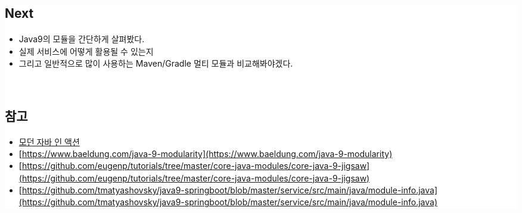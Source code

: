 ## Next
* Java9의 모듈을 간단하게 살펴봤다.
* 실제 서비스에 어떻게 활용될 수 있는지
* 그리고 일반적으로 많이 사용하는 Maven/Gradle 멀티 모듈과 비교해봐야겠다.

  
<br>  


## 참고
* [모던 자바 인 액션](http://www.yes24.com/Product/Goods/77125987?Acode=101)
* [https://www.baeldung.com/java-9-modularity](https://www.baeldung.com/java-9-modularity)
* [https://github.com/eugenp/tutorials/tree/master/core-java-modules/core-java-9-jigsaw](https://github.com/eugenp/tutorials/tree/master/core-java-modules/core-java-9-jigsaw)
* [https://github.com/tmatyashovsky/java9-springboot/blob/master/service/src/main/java/module-info.java](https://github.com/tmatyashovsky/java9-springboot/blob/master/service/src/main/java/module-info.java)
